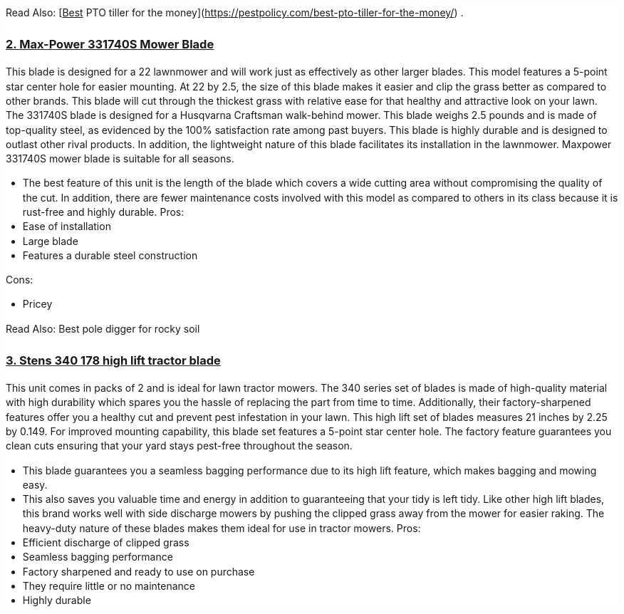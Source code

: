 
Read Also:
[[Best](https://pestpolicy.com/best-heavy-duty-flail-mower-for-atv/) PTO tiller for the money](https://pestpolicy.com/best-pto-tiller-for-the-money/)
.
### [2. Max-Power 331740S Mower Blade](https://www.amazon.com/dp/B07SMVLN8G/?tag=p-policy-20)
This blade is designed for a 22 lawnmower and will work just as effectively as other larger blades. This model features a 5-point star center hole for easier mounting.
At 22 by 2.5, the size of this blade makes it easier and clip the grass better as compared to other brands.
This blade will cut through the thickest grass with relative ease for that healthy and attractive look on your lawn.
The 331740S blade is designed for a Husqvarna Craftsman walk-behind mower. This blade weighs 2.5 pounds and is made of top-quality steel, as evidenced by the 100% satisfaction rate among past buyers.
This blade is highly durable and is designed to outlast other rival products.
In addition, the lightweight nature of this blade facilitates its installation in the lawnmower. Maxpower 331740S mower blade is suitable for all seasons.
- The best feature of this unit is the length of the blade which covers a wide cutting area without compromising the quality of the cut.
In addition, there are fewer maintenance costs involved with this model as compared to others in its class because it is rust-free and highly durable.
Pros:
- Ease of installation
- Large blade
- Features a durable steel construction

Cons:
- Pricey

Read Also:
Best pole digger for rocky soil
### [3. Stens 340 178 high lift tractor blade](https://www.amazon.com/dp/B00ULQ1Q9M/?tag=p-policy-20)
This unit comes in packs of 2 and is ideal for lawn tractor mowers. The 340 series set of blades is made of high-quality material with high durability which spares you the hassle of replacing the part from time to time.
Additionally, their factory-sharpened features offer you a healthy cut and prevent pest infestation in your lawn.
This high lift set of blades measures 21 inches by 2.25 by 0.149. For improved mounting capability, this blade set features a 5-point star center hole.
The factory feature guarantees you clean cuts ensuring that your yard stays pest-free throughout the season.
- This blade guarantees you a seamless bagging performance due to its high lift feature, which makes bagging and mowing easy.
- This also saves you valuable time and energy in addition to guaranteeing that your tidy is left tidy.
Like other high lift blades, this brand works well with side discharge mowers by pushing the clipped grass away from the mower for easier raking.
The heavy-duty nature of these blades makes them ideal for use in tractor mowers.
Pros:
- Efficient discharge of clipped grass
- Seamless bagging performance
- Factory sharpened and ready to use on purchase
- They require little or no maintenance
- Highly durable
